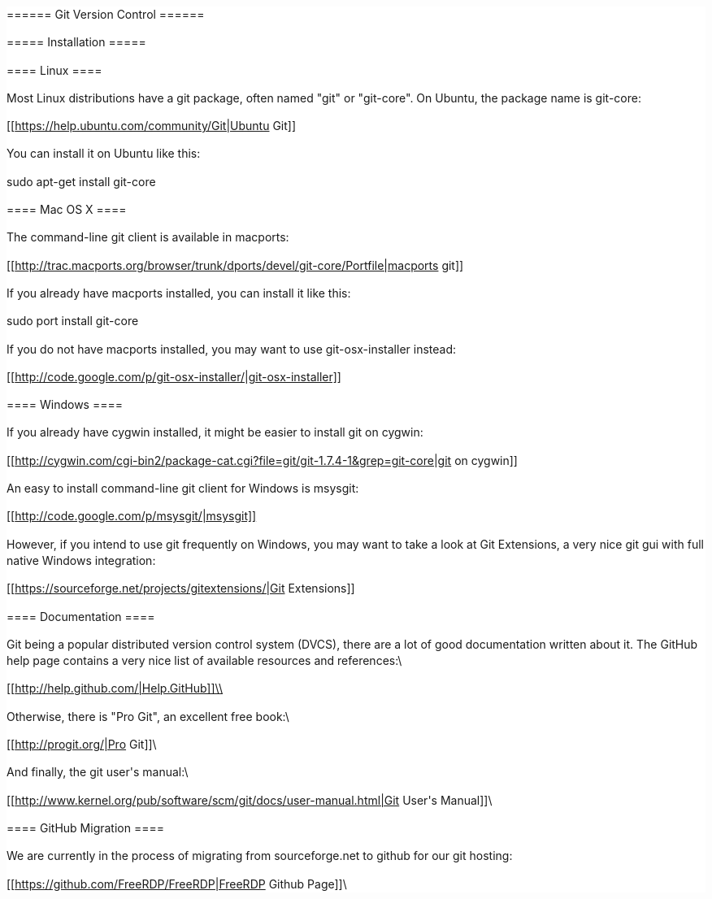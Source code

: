 ====== Git Version Control ======

===== Installation =====

==== Linux ====

Most Linux distributions have a git package, often named "git" or "git-core". On Ubuntu, the package name is git-core:

[[https://help.ubuntu.com/community/Git|Ubuntu Git]]

You can install it on Ubuntu like this:

sudo apt-get install git-core

==== Mac OS X ====

The command-line git client is available in macports:

[[http://trac.macports.org/browser/trunk/dports/devel/git-core/Portfile|macports git]]

If you already have macports installed, you can install it like this:

sudo port install git-core

If you do not have macports installed, you may want to use git-osx-installer instead:

[[http://code.google.com/p/git-osx-installer/|git-osx-installer]]

==== Windows ====

If you already have cygwin installed, it might be easier to install git on cygwin:

[[http://cygwin.com/cgi-bin2/package-cat.cgi?file=git/git-1.7.4-1&grep=git-core|git on cygwin]]

An easy to install command-line git client for Windows is msysgit:

[[http://code.google.com/p/msysgit/|msysgit]]

However, if you intend to use git frequently on Windows, you may want to take a look at Git Extensions, a very nice git gui with full native Windows integration:

[[https://sourceforge.net/projects/gitextensions/|Git Extensions]]

==== Documentation ====

Git being a popular distributed version control system (DVCS), there are a lot of good documentation written about it. The GitHub help page contains a very nice list of available resources and references:\\ 

[[http://help.github.com/|Help.GitHub]]\\ 

Otherwise, there is "Pro Git", an excellent free book:\\ 

[[http://progit.org/|Pro Git]]\\ 

And finally, the git user's manual:\\ 

[[http://www.kernel.org/pub/software/scm/git/docs/user-manual.html|Git User's Manual]]\\ 

==== GitHub Migration ====

We are currently in the process of migrating from sourceforge.net to github for our git hosting:

[[https://github.com/FreeRDP/FreeRDP|FreeRDP Github Page]]\\ 
